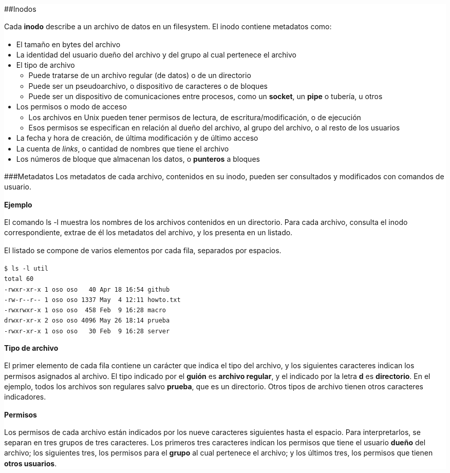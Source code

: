 




##Inodos

Cada **inodo** describe a un archivo de datos en un filesystem. El inodo contiene metadatos como:

- El tamaño en bytes del archivo
- La identidad del usuario dueño del archivo y del grupo al cual pertenece el archivo
- El tipo de archivo
   + Puede tratarse de un archivo regular (de datos) o de un directorio
   + Puede ser un pseudoarchivo, o dispositivo de caracteres o de bloques
   + Puede ser un dispositivo de comunicaciones entre procesos, como un **socket**, un **pipe** o tubería, u otros
- Los permisos o modo de acceso
   + Los archivos en Unix pueden tener permisos de lectura, de escritura/modificación, o de ejecución
   + Esos permisos se especifican en relación al dueño del archivo, al grupo del archivo, o al resto de los usuarios
- La fecha y hora de creación, de última modificación y de último acceso
- La cuenta de *links*, o cantidad de nombres que tiene el archivo
- Los números de bloque que almacenan los datos, o **punteros** a bloques



###Metadatos
Los metadatos de cada archivo, contenidos en su inodo, pueden ser consultados y modificados con comandos de usuario. 

**Ejemplo**

El comando ls -l muestra los nombres de los archivos contenidos en un directorio. Para cada archivo, consulta el inodo correspondiente, extrae de él los metadatos del archivo, y los presenta en un listado.

El listado se compone de varios elementos por cada fila, separados por espacios. 

~~~~
$ ls -l util
total 60
-rwxr-xr-x 1 oso oso   40 Apr 18 16:54 github
-rw-r--r-- 1 oso oso 1337 May  4 12:11 howto.txt
-rwxrwxr-x 1 oso oso  458 Feb  9 16:28 macro
drwxr-xr-x 2 oso oso 4096 May 26 18:14 prueba
-rwxr-xr-x 1 oso oso   30 Feb  9 16:28 server
~~~~

**Tipo de archivo**

El primer elemento de cada fila contiene un carácter que indica el tipo del archivo, y los siguientes caracteres indican los permisos asignados al archivo. El tipo indicado por el **guión** es **archivo regular**, y el indicado por la letra **d** es **directorio**. En el ejemplo, todos los archivos son regulares salvo **prueba**, que es un directorio. Otros tipos de archivo tienen otros caracteres indicadores.

**Permisos**

Los permisos de cada archivo están indicados por los nueve caracteres siguientes hasta el espacio. Para interpretarlos, se separan en tres grupos de tres caracteres. Los primeros tres caracteres indican los permisos que tiene el usuario **dueño** del archivo; los siguientes tres, los permisos para el **grupo** al cual pertenece el archivo; y los últimos tres, los permisos que tienen **otros usuarios**.
